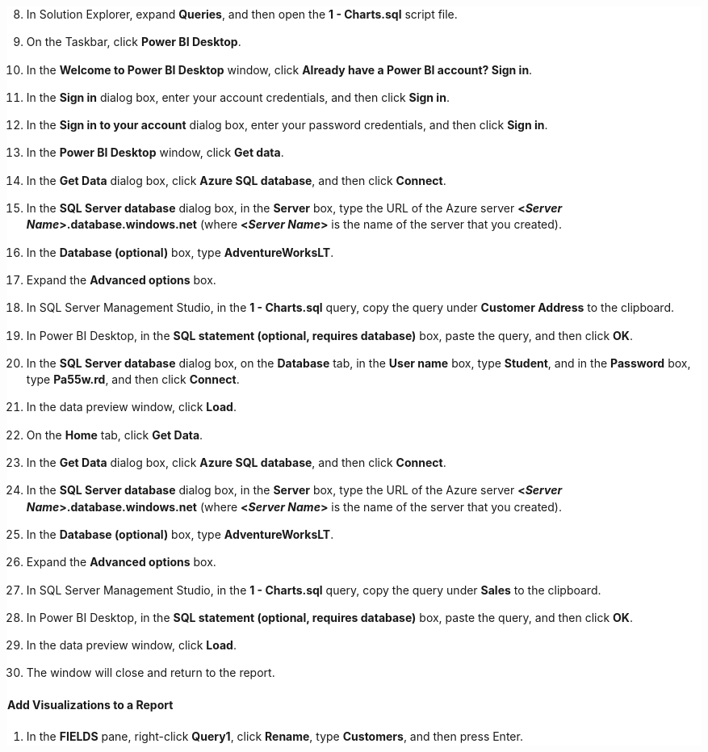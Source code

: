 8. In Solution Explorer, expand **Queries**, and then open the **1 - Charts.sql** script file.

9. On the Taskbar, click **Power BI Desktop**.

10. In the **Welcome to Power BI Desktop** window, click **Already have a Power BI account? Sign in**.

11. In the **Sign in** dialog box, enter your account credentials, and then click **Sign in**.

12. In the **Sign in to your account** dialog box, enter your password credentials, and then click **Sign in**.

13. In the **Power BI Desktop** window, click **Get data**.

14. In the **Get Data** dialog box, click **Azure SQL database**, and then click **Connect**.

15. In the **SQL Server database** dialog box, in the **Server** box, type the URL of the Azure server **\<*Server Name*\>.database.windows.net** (where **\<*Server Name*\>** is the name of the server that you created).

16. In the **Database (optional)** box, type **AdventureWorksLT**.

17. Expand the **Advanced options** box.

18. In SQL Server Management Studio, in the **1 - Charts.sql** query, copy the query under **Customer Address** to the clipboard.

19. In Power BI Desktop, in the **SQL statement (optional, requires database)** box, paste the query, and then click **OK**.

20. In the **SQL Server database** dialog box, on the **Database** tab, in the **User name** box, type **Student**, and in the **Password** box, type **Pa55w.rd**, and then click **Connect**.

21. In the data preview window, click **Load**.

22. On the **Home** tab, click **Get Data**.

23. In the **Get Data** dialog box, click **Azure SQL database**, and then click **Connect**.

24. In the **SQL Server database** dialog box, in the **Server** box, type the URL of the Azure server **\<*Server Name*\>.database.windows.net** (where **\<*Server Name*\>** is the name of the server that you created).

25. In the **Database (optional)** box, type **AdventureWorksLT**.

26. Expand the **Advanced options** box.

27. In SQL Server Management Studio, in the **1 - Charts.sql** query, copy the query under **Sales** to the clipboard.

28. In Power BI Desktop, in the **SQL statement (optional, requires database)** box, paste the query, and then click **OK**.

29. In the data preview window, click **Load**.

30. The window will close and return to the report.

#### Add Visualizations to a Report

1. In the **FIELDS** pane, right-click **Query1**, click **Rename**, type **Customers**, and then press Enter.
